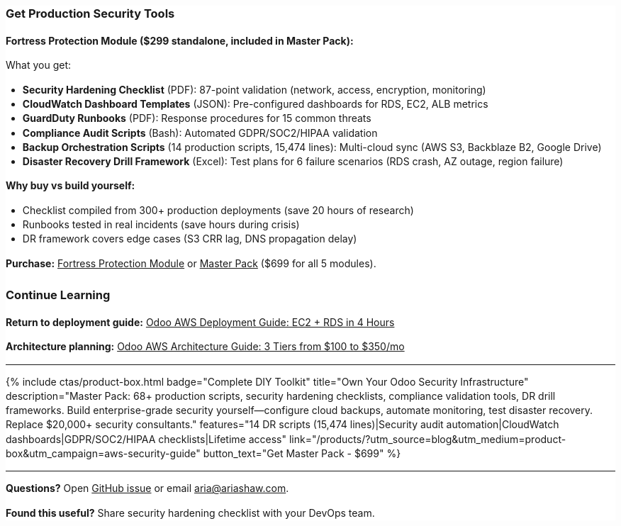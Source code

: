 ### Get Production Security Tools

**Fortress Protection Module ($299 standalone, included in Master Pack):**

What you get:
- **Security Hardening Checklist** (PDF): 87-point validation (network, access, encryption, monitoring)
- **CloudWatch Dashboard Templates** (JSON): Pre-configured dashboards for RDS, EC2, ALB metrics
- **GuardDuty Runbooks** (PDF): Response procedures for 15 common threats
- **Compliance Audit Scripts** (Bash): Automated GDPR/SOC2/HIPAA validation
- **Backup Orchestration Scripts** (14 production scripts, 15,474 lines): Multi-cloud sync (AWS S3, Backblaze B2, Google Drive)
- **Disaster Recovery Drill Framework** (Excel): Test plans for 6 failure scenarios (RDS crash, AZ outage, region failure)

**Why buy vs build yourself:**
- Checklist compiled from 300+ production deployments (save 20 hours of research)
- Runbooks tested in real incidents (save hours during crisis)
- DR framework covers edge cases (S3 CRR lag, DNS propagation delay)

**Purchase:** [Fortress Protection Module](/products/?utm_source=blog&utm_medium=inline-cta&utm_campaign=aws-security-guide#module4) or [Master Pack](/products/?utm_source=blog&utm_medium=inline-cta&utm_campaign=aws-security-guide) ($699 for all 5 modules).

### Continue Learning

**Return to deployment guide:**
[Odoo AWS Deployment Guide: EC2 + RDS in 4 Hours](/odoo-aws-deployment-guide/)

**Architecture planning:**
[Odoo AWS Architecture Guide: 3 Tiers from $100 to $350/mo](/odoo-aws-architecture-design-guide/)

---

{% include ctas/product-box.html
   badge="Complete DIY Toolkit"
   title="Own Your Odoo Security Infrastructure"
   description="Master Pack: 68+ production scripts, security hardening checklists, compliance validation tools, DR drill frameworks. Build enterprise-grade security yourself—configure cloud backups, automate monitoring, test disaster recovery. Replace $20,000+ security consultants."
   features="14 DR scripts (15,474 lines)|Security audit automation|CloudWatch dashboards|GDPR/SOC2/HIPAA checklists|Lifetime access"
   link="/products/?utm_source=blog&utm_medium=product-box&utm_campaign=aws-security-guide"
   button_text="Get Master Pack - $699"
%}

---

**Questions?** Open [GitHub issue](https://github.com/AriaShaw/AriaShaw.github.io/issues) or email [aria@ariashaw.com](mailto:aria@ariashaw.com).

**Found this useful?** Share security hardening checklist with your DevOps team.

